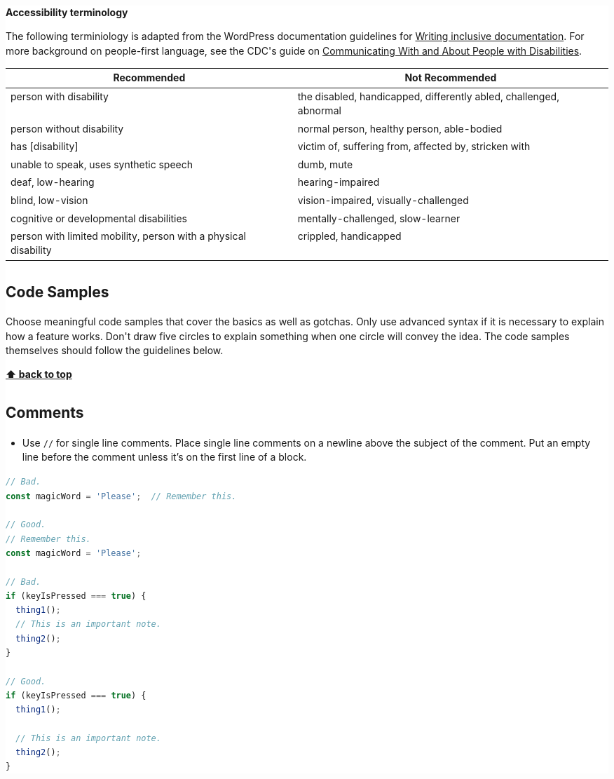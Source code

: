 **Accessibility terminology**

The following terminiology is adapted from the WordPress documentation guidelines for [Writing inclusive documentation](https://make.wordpress.org/docs/style-guide/general-guidelines/inclusivity/#accessibility-terminology). For more background on people-first language, see the CDC's guide on [Communicating With and About People with Disabilities](https://www.cdc.gov/ncbddd/disabilityandhealth/materials/factsheets/fs-communicating-with-people.html).

| Recommended |	Not Recommended |
| -- | -- |
| person with disability | the disabled, handicapped, differently abled, challenged, abnormal |
| person without disability | normal person, healthy person, able-bodied |
| has [disability] | victim of, suffering from, affected by, stricken with |
| unable to speak, uses synthetic speech | dumb, mute |
| deaf, low-hearing | hearing-impaired |
| blind, low-vision | vision-impaired, visually-challenged |
| cognitive or developmental disabilities | mentally-challenged, slow-learner |
| person with limited mobility, person with a physical disability | crippled, handicapped |

## Code Samples

Choose meaningful code samples that cover the basics as well as gotchas. Only use advanced syntax if it is necessary to explain how a feature works. Don't draw five circles to explain something when one circle will convey the idea. The code samples themselves should follow the guidelines below.

**[⬆ back to top](#table-of-contents)**

## Comments

- Use `//` for single line comments. Place single line comments on a newline above the subject of the comment. Put an empty line before the comment unless it’s on the first line of a block.

```javascript
// Bad.
const magicWord = 'Please';  // Remember this.

// Good.
// Remember this.
const magicWord = 'Please';

// Bad.
if (keyIsPressed === true) {
  thing1();
  // This is an important note.
  thing2();
}

// Good.
if (keyIsPressed === true) {
  thing1();

  // This is an important note.
  thing2();
}
```
